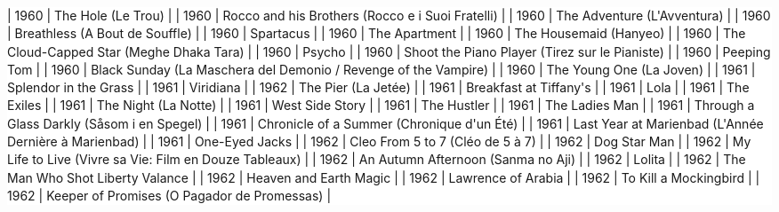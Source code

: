 | 1960 | The Hole (Le Trou)                                                                             |
| 1960 | Rocco and his Brothers (Rocco e i Suoi Fratelli)                                               |
| 1960 | The Adventure (L'Avventura)                                                                    |
| 1960 | Breathless (A Bout de Souffle)                                                                 |
| 1960 | Spartacus                                                                                      |
| 1960 | The Apartment                                                                                  |
| 1960 | The Housemaid (Hanyeo)                                                                         |
| 1960 | The Cloud-Capped Star (Meghe Dhaka Tara)                                                       |
| 1960 | Psycho                                                                                         |
| 1960 | Shoot the Piano Player (Tirez sur le Pianiste)                                                 |
| 1960 | Peeping Tom                                                                                    |
| 1960 | Black Sunday (La Maschera del Demonio / Revenge of the Vampire)                                |
| 1960 | The Young One (La Joven)                                                                       |
| 1961 | Splendor in the Grass                                                                          |
| 1961 | Viridiana                                                                                      |
| 1962 | The Pier (La Jetée)                                                                            |
| 1961 | Breakfast at Tiffany's                                                                         |
| 1961 | Lola                                                                                           |
| 1961 | The Exiles                                                                                     |
| 1961 | The Night (La Notte)                                                                           |
| 1961 | West Side Story                                                                                |
| 1961 | The Hustler                                                                                    |
| 1961 | The Ladies Man                                                                                 |
| 1961 | Through a Glass Darkly (Såsom i en Spegel)                                                     |
| 1961 | Chronicle of a Summer (Chronique d'un Été)                                                     |
| 1961 | Last Year at Marienbad (L'Année Dernière à Marienbad)                                          |
| 1961 | One-Eyed Jacks                                                                                 |
| 1962 | Cleo From 5 to 7 (Cléo de 5 à 7)                                                               |
| 1962 | Dog Star Man                                                                                   |
| 1962 | My Life to Live (Vivre sa Vie: Film en Douze Tableaux)                                         |
| 1962 | An Autumn Afternoon (Sanma no Aji)                                                             |
| 1962 | Lolita                                                                                         |
| 1962 | The Man Who Shot Liberty Valance                                                               |
| 1962 | Heaven and Earth Magic                                                                         |
| 1962 | Lawrence of Arabia                                                                             |
| 1962 | To Kill a Mockingbird                                                                          |
| 1962 | Keeper of Promises (O Pagador de Promessas)                                                    |